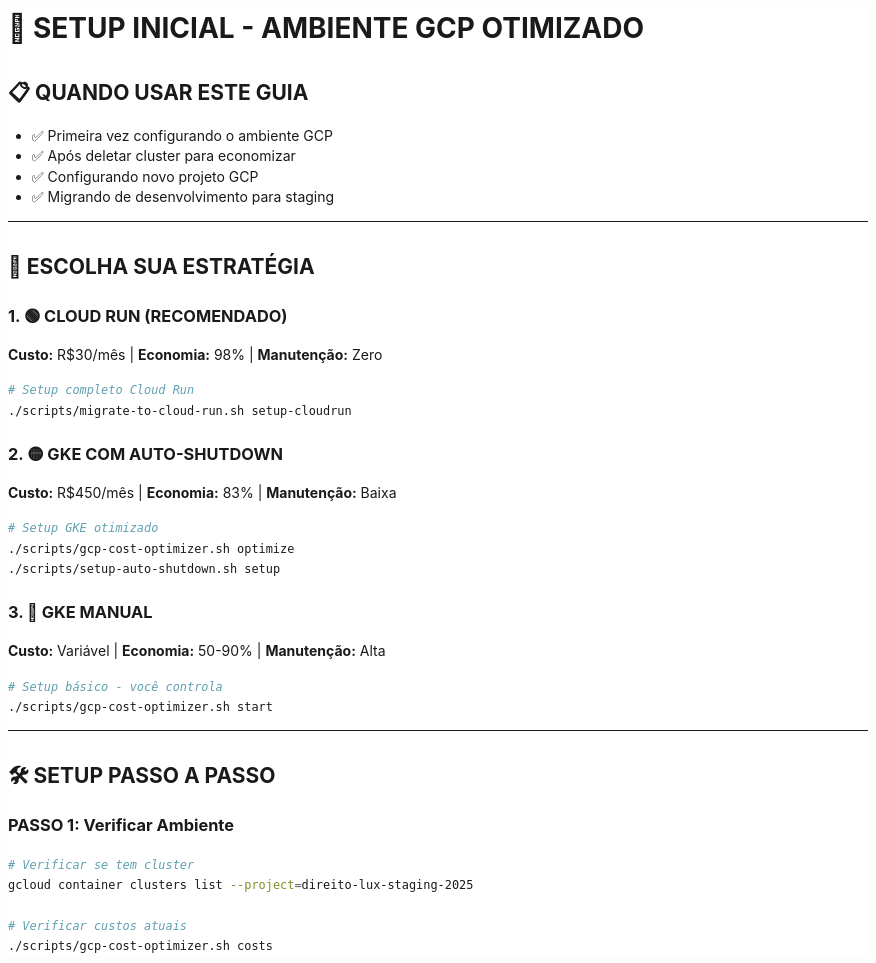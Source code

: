 # 🚀 SETUP INICIAL - AMBIENTE GCP OTIMIZADO

## 📋 QUANDO USAR ESTE GUIA

- ✅ Primeira vez configurando o ambiente GCP
- ✅ Após deletar cluster para economizar
- ✅ Configurando novo projeto GCP
- ✅ Migrando de desenvolvimento para staging

---

## 🎯 ESCOLHA SUA ESTRATÉGIA

### **1. 🟢 CLOUD RUN (RECOMENDADO)**
**Custo:** R$30/mês | **Economia:** 98% | **Manutenção:** Zero

```bash
# Setup completo Cloud Run
./scripts/migrate-to-cloud-run.sh setup-cloudrun
```

### **2. 🟡 GKE COM AUTO-SHUTDOWN**
**Custo:** R$450/mês | **Economia:** 83% | **Manutenção:** Baixa

```bash
# Setup GKE otimizado
./scripts/gcp-cost-optimizer.sh optimize
./scripts/setup-auto-shutdown.sh setup
```

### **3. 🔴 GKE MANUAL**
**Custo:** Variável | **Economia:** 50-90% | **Manutenção:** Alta

```bash
# Setup básico - você controla
./scripts/gcp-cost-optimizer.sh start
```

---

## 🛠️ SETUP PASSO A PASSO

### **PASSO 1: Verificar Ambiente**
```bash
# Verificar se tem cluster
gcloud container clusters list --project=direito-lux-staging-2025

# Verificar custos atuais
./scripts/gcp-cost-optimizer.sh costs
```
